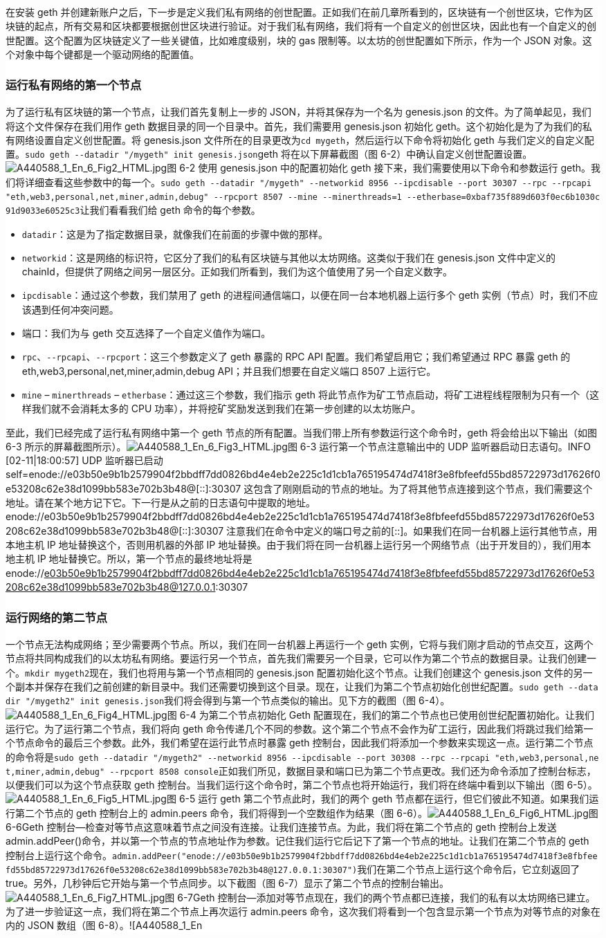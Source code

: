 在安装 geth 并创建新账户之后，下一步是定义我们私有网络的创世配置。正如我们在前几章所看到的，区块链有一个创世区块，它作为区块链的起点，所有交易和区块都要根据创世区块进行验证。对于我们私有网络，我们将有一个自定义的创世区块，因此也有一个自定义的创世配置。这个配置为区块链定义了一些关键值，比如难度级别，块的 gas 限制等。以太坊的创世配置如下所示，作为一个 JSON 对象。这个对象中每个键都是一个驱动网络的配置值。

### 运行私有网络的第一个节点

为了运行私有区块链的第一个节点，让我们首先复制上一步的 JSON，并将其保存为一个名为 genesis.json 的文件。为了简单起见，我们将这个文件保存在我们用作 geth 数据目录的同一个目录中。首先，我们需要用 genesis.json 初始化 geth。这个初始化是为了为我们的私有网络设置自定义创世配置。将 genesis.json 文件所在的目录更改为`cd mygeth`，然后运行以下命令将初始化 geth 与我们定义的自定义配置。`sudo geth --datadir "/mygeth" init genesis.json`geth 将在以下屏幕截图（图 6-2）中确认自定义创世配置设置。![A440588_1_En_6_Fig2_HTML.jpg](img/A440588_1_En_6_Fig2_HTML.jpg)图 6-2 使用 genesis.json 中的配置初始化 geth 接下来，我们需要使用以下命令和参数运行 geth。我们将详细查看这些参数中的每一个。`sudo geth --datadir "/mygeth" --networkid 8956 --ipcdisable --port 30307 --rpc --rpcapi "eth,web3,personal,net,miner,admin,debug" --rpcport 8507 --mine --minerthreads=1 --etherbase=0xbaf735f889d603f0ec6b1030c91d9033e60525c3`让我们看看我们给 geth 命令的每个参数。

+   `datadir`：这是为了指定数据目录，就像我们在前面的步骤中做的那样。

+   `networkid`：这是网络的标识符，它区分了我们的私有区块链与其他以太坊网络。这类似于我们在 genesis.json 文件中定义的 chainId，但提供了网络之间另一层区分。正如我们所看到，我们为这个值使用了另一个自定义数字。

+   `ipcdisable`：通过这个参数，我们禁用了 geth 的进程间通信端口，以便在同一台本地机器上运行多个 geth 实例（节点）时，我们不应该遇到任何冲突问题。

+   端口：我们为与 geth 交互选择了一个自定义值作为端口。

+   `rpc`、`--rpcapi`、`--rpcport`：这三个参数定义了 geth 暴露的 RPC API 配置。我们希望启用它；我们希望通过 RPC 暴露 geth 的 eth,web3,personal,net,miner,admin,debug API；并且我们想要在自定义端口 8507 上运行它。

+   `mine` – `minerthreads` – `etherbase`：通过这三个参数，我们指示 geth 将此节点作为矿工节点启动，将矿工进程线程限制为只有一个（这样我们就不会消耗太多的 CPU 功率），并将挖矿奖励发送到我们在第一步创建的以太坊账户。

至此，我们已经完成了运行私有网络中第一个 geth 节点的所有配置。当我们带上所有参数运行这个命令时，geth 将会给出以下输出（如图 6-3 所示的屏幕截图所示）。![A440588_1_En_6_Fig3_HTML.jpg](img/A440588_1_En_6_Fig3_HTML.jpg)图 6-3 运行第一个节点注意输出中的 UDP 监听器启动日志语句。INFO [02-11|18:00:57] UDP 监听器已启动 self=enode://e03b50e9b1b2579904f2bbdff7dd0826bd4e4eb2e225c1d1cb1a765195474d7418f3e8fbfeefd55bd85722973d17626f0e53208c62e38d1099bb583e702b3b48@[::]:30307 这包含了刚刚启动的节点的地址。为了将其他节点连接到这个节点，我们需要这个地址。请在某个地方记下它。下一行是从之前的日志语句中提取的地址。enode://e03b50e9b1b2579904f2bbdff7dd0826bd4e4eb2e225c1d1cb1a765195474d7418f3e8fbfeefd55bd85722973d17626f0e53208c62e38d1099bb583e702b3b48@[::]:30307 注意我们在命令中定义的端口号之前的[::]。如果我们在同一台机器上运行其他节点，用本地主机 IP 地址替换这个，否则用机器的外部 IP 地址替换。由于我们将在同一台机器上运行另一个网络节点（出于开发目的），我们用本地主机 IP 地址替换它。所以，第一个节点的最终地址将是 enode://e03b50e9b1b2579904f2bbdff7dd0826bd4e4eb2e225c1d1cb1a765195474d7418f3e8fbfeefd55bd85722973d17626f0e53208c62e38d1099bb583e702b3b48@127.0.0.1:30307

### 运行网络的第二节点

一个节点无法构成网络；至少需要两个节点。所以，我们在同一台机器上再运行一个 geth 实例，它将与我们刚才启动的节点交互，这两个节点将共同构成我们的以太坊私有网络。要运行另一个节点，首先我们需要另一个目录，它可以作为第二个节点的数据目录。让我们创建一个。`mkdir mygeth2`现在，我们也将用与第一个节点相同的 genesis.json 配置初始化这个节点。让我们创建这个 genesis.json 文件的另一个副本并保存在我们之前创建的新目录中。我们还需要切换到这个目录。现在，让我们为第二个节点初始化创世纪配置。`sudo geth --datadir "/mygeth2" init genesis.json`我们将会得到与第一个节点类似的输出。见下方的截图（图 6-4）。![A440588_1_En_6_Fig4_HTML.jpg](img/A440588_1_En_6_Fig4_HTML.jpg)图 6-4 为第二个节点初始化 Geth 配置现在，我们的第二个节点也已使用创世纪配置初始化。让我们运行它。为了运行第二个节点，我们将向 geth 命令传递几个不同的参数。这个第二个节点不会作为矿工运行，因此我们将跳过我们给第一个节点命令的最后三个参数。此外，我们希望在运行此节点时暴露 geth 控制台，因此我们将添加一个参数来实现这一点。运行第二个节点的命令将是`sudo geth --datadir "/mygeth2" --networkid 8956 --ipcdisable --port 30308 --rpc --rpcapi "eth,web3,personal,net,miner,admin,debug" --rpcport 8508 console`正如我们所见，数据目录和端口已为第二个节点更改。我们还为命令添加了控制台标志，以便我们可以为这个节点获取 geth 控制台。当我们运行这个命令时，第二个节点也将开始运行，我们将在终端中看到以下输出（图 6-5）。![A440588_1_En_6_Fig5_HTML.jpg](img/A440588_1_En_6_Fig5_HTML.jpg)图 6-5 运行 geth 第二个节点此时，我们的两个 geth 节点都在运行，但它们彼此不知道。如果我们运行第二个节点的 geth 控制台上的 admin.peers 命令，我们将得到一个空数组作为结果（图 6-6）。![A440588_1_En_6_Fig6_HTML.jpg](img/A440588_1_En_6_Fig6_HTML.jpg)图 6-6Geth 控制台—检查对等节点这意味着节点之间没有连接。让我们连接节点。为此，我们将在第二个节点的 geth 控制台上发送 admin.addPeer()命令，并以第一个节点的节点地址作为参数。记住我们运行它后记下了第一个节点的地址。让我们在第二个节点的 geth 控制台上运行这个命令。`admin.addPeer("enode://e03b50e9b1b2579904f2bbdff7dd0826bd4e4eb2e225c1d1cb1a765195474d7418f3e8fbfeefd55bd85722973d17626f0e53208c62e38d1099bb583e702b3b48@127.0.0.1:30307")`我们在第二个节点上运行这个命令后，它立刻返回了 true。另外，几秒钟后它开始与第一个节点同步。以下截图（图 6-7）显示了第二个节点的控制台输出。![A440588_1_En_6_Fig7_HTML.jpg](img/A440588_1_En_6_Fig7_HTML.jpg)图 6-7Geth 控制台—添加对等节点现在，我们的两个节点都已连接，我们的私有以太坊网络已建立。为了进一步验证这一点，我们将在第二个节点上再次运行 admin.peers 命令，这次我们将看到一个包含显示第一个节点为对等节点的对象在内的 JSON 数组（图 6-8）。![A440588_1_En
